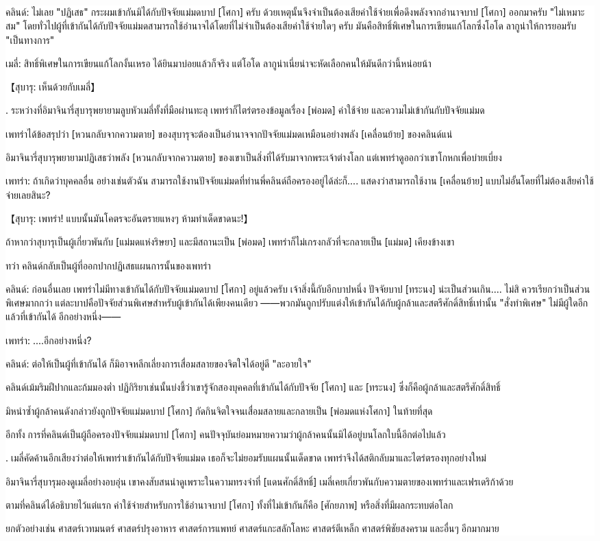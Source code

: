 คลินด์: ไม่เลย "ปฏิเสธ" กระผมเข้ากันมิได้กับปัจจัยแม่มดบาป [โศกา] ครับ ด้วยเหตุนั้นจึงจำเป็นต้องเสียค่าใช้จ่ายเพื่อดึงพลังจากอำนาจบาป [โศกา] ออกมาครับ "ไม่เหมาะสม" โดยทั่วไปผู้ที่เข้ากันได้กับปัจจัยแม่มดสามารถใช้อำนาจได้โดยที่ไม่จำเป็นต้องเสียค่าใช้จ่ายใดๆ ครับ มันคือสิทธิ์พิเศษในการเขียนแก้โลกซึ่งโอโด ลากูน่าให้การยอมรับ "เป็นทางการ"

เมลี่: สิทธิ์พิเศษในการเขียนแก้โลกงั้นเหรอ ได้ยินมาบ่อยแล้วก็จริง แต่โอโด ลากูน่าเนี่ยน่าจะหัดเลือกคนให้มันดีกว่านี้หน่อยน้า

【สุบารุ: เห็นด้วยกับเมลี่】

.
ระหว่างที่อิมาจินารี่สุบารุพยายามลูบหัวเมลี่ทั้งที่มือผ่านทะลุ เพทร่าก็ไตร่ตรองข้อมูลเรื่อง [พ่อมด] ค่าใช้จ่าย และความไม่เข้ากันกับปัจจัยแม่มด

เพทร่าได้ข้อสรุปว่า [หวนกลับจากความตาย] ของสุบารุจะต้องเป็นอำนาจจากปัจจัยแม่มดเหมือนอย่างพลัง [เคลื่อนย้าย] ของคลินด์แน่

อิมาจินารี่สุบารุพยายามปฏิเสธว่าพลัง [หวนกลับจากความตาย] ของเขาเป็นสิ่งที่ได้รับมาจากพระเจ้าต่างโลก แต่เพทร่าดูออกว่าเขาโกหกเพื่อบ่ายเบี่ยง

เพทร่า: ถ้าเกิดว่าบุคคลอื่น อย่างเช่นตัวฉัน สามารถใช้งานปัจจัยแม่มดที่ท่านพี่คลินด์ถือครองอยู่ได้ล่ะก็.... แสดงว่าสามารถใช้งาน [เคลื่อนย้าย] แบบไม่อั้นโดยที่ไม่ต้องเสียค่าใช้จ่ายเลยสินะ?

【สุบารุ: เพทร่า! แบบนั้นมันโคตรจะอันตรายแหงๆ ห้ามทำเด็ดขาดนะ!】

ถ้าหากว่าสุบารุเป็นผู้เกี่ยวพันกับ [แม่มดแห่งริษยา] และมีสถานะเป็น [พ่อมด] เพทร่าก็ไม่เกรงกลัวที่จะกลายเป็น [แม่มด] เคียงข้างเขา

ทว่า คลินด์กลับเป็นผู้ที่ออกปากปฏิเสธแผนการนั้นของเพทร่า

คลินด์: ก่อนอื่นเลย เพทร่าไม่มีทางเข้ากันได้กับปัจจัยแม่มดบาป [โศกา] อยู่แล้วครับ เจ้าสิ่งนี้กับอีกบาปหนึ่ง ปัจจัยบาป [ทระนง] น่ะเป็นส่วนเกิน.... ไม่สิ ควรเรียกว่าเป็นส่วนพิเศษมากกว่า แต่ละบาปคือปัจจัยส่วนพิเศษสำหรับผู้เข้ากันได้เพียงคนเดียว ――พวกมันถูกปรับแต่งให้เข้ากันได้กับผู้กล้าและสตรีศักดิ์สิทธิ์เท่านั้น "สั่งทำพิเศษ" ไม่มีผู้ใดอีกแล้วที่เข้ากันได้ อีกอย่างหนึ่ง――

เพทร่า: ....อีกอย่างหนึ่ง?

คลินด์: ต่อให้เป็นผู้ที่เข้ากันได้ ก็มิอาจหลีกเลี่ยงการเสื่อมสลายของจิตใจได้อยู่ดี "ละอายใจ"

คลินด์เม้มริมฝีปากและก้มมองต่ำ ปฏิกิริยาเช่นนั้นบ่งชี้ว่าเขารู้จักสองบุคคลที่เข้ากันได้กับปัจจัย [โศกา] และ [ทระนง] ซึ่งก็คือผู้กล้าและสตรีศักดิ์สิทธิ์

มิหนำซ้ำผู้กล้าคนดังกล่าวยังถูกปัจจัยแม่มดบาป [โศกา] กัดกินจิตใจจนเสื่อมสลายและกลายเป็น [พ่อมดแห่งโศกา] ในท้ายที่สุด

อีกทั้ง การที่คลินด์เป็นผู้ถือครองปัจจัยแม่มดบาป [โศกา] คนปัจจุบันย่อมหมายความว่าผู้กล้าคนนั้นมิได้อยู่บนโลกใบนี้อีกต่อไปแล้ว

.
เมลี่คัดค้านอีกเสียงว่าต่อให้เพทร่าเข้ากันได้กับปัจจัยแม่มด เธอก็จะไม่ยอมรับแผนนั้นเด็ดขาด เพทร่าจึงได้สติกลับมาและไตร่ตรองทุกอย่างใหม่

อิมาจินารี่สุบารุมองดูเมลี่อย่างอบอุ่น เขาคงสับสนน่าดูเพราะในความทรงจำที่ [แดนศักดิ์สิทธิ์] เมลี่เคยเกี่ยวพันกับความตายของเพทร่าและเฟรเดริก้าด้วย

ตามที่คลินด์ได้อธิบายไว้แต่แรก ค่าใช้จ่ายสำหรับการใช้อำนาจบาป [โศกา] ทั้งที่ไม่เข้ากันก็คือ [ศักยภาพ] หรือสิ่งที่มีผลกระทบต่อโลก

ยกตัวอย่างเช่น ศาสตร์เวทมนตร์ ศาสตร์ปรุงอาหาร ศาสตร์การแพทย์ ศาสตร์แกะสลักโลหะ ศาสตร์ตีเหล็ก ศาสตร์พิชัยสงคราม และอื่นๆ อีกมากมาย
